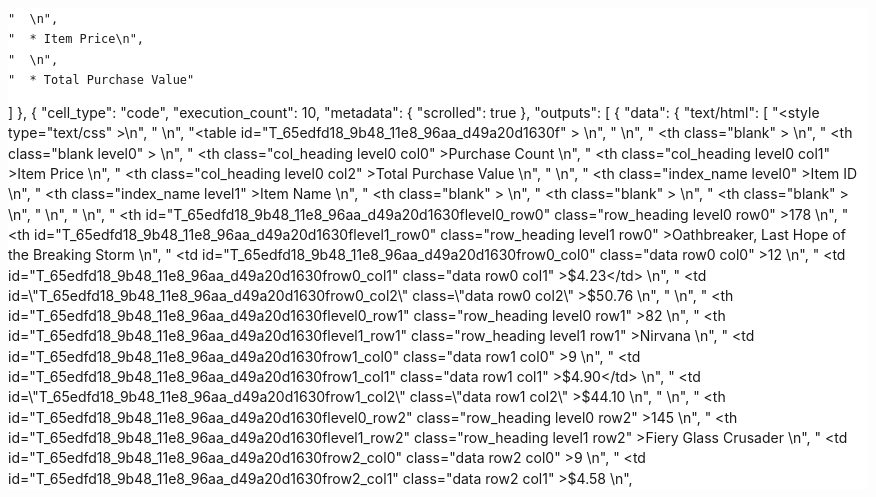     "  \n",
    "  * Item Price\n",
    "  \n",
    "  * Total Purchase Value"
   ]
  },
  {
   "cell_type": "code",
   "execution_count": 10,
   "metadata": {
    "scrolled": true
   },
   "outputs": [
    {
     "data": {
      "text/html": [
       "<style  type=\"text/css\" >\n",
       "</style>  \n",
       "<table id=\"T_65edfd18_9b48_11e8_96aa_d49a20d1630f\" > \n",
       "<thead>    <tr> \n",
       "        <th class=\"blank\" ></th> \n",
       "        <th class=\"blank level0\" ></th> \n",
       "        <th class=\"col_heading level0 col0\" >Purchase Count</th> \n",
       "        <th class=\"col_heading level0 col1\" >Item Price</th> \n",
       "        <th class=\"col_heading level0 col2\" >Total Purchase Value</th> \n",
       "    </tr>    <tr> \n",
       "        <th class=\"index_name level0\" >Item ID</th> \n",
       "        <th class=\"index_name level1\" >Item Name</th> \n",
       "        <th class=\"blank\" ></th> \n",
       "        <th class=\"blank\" ></th> \n",
       "        <th class=\"blank\" ></th> \n",
       "    </tr></thead> \n",
       "<tbody>    <tr> \n",
       "        <th id=\"T_65edfd18_9b48_11e8_96aa_d49a20d1630flevel0_row0\" class=\"row_heading level0 row0\" >178</th> \n",
       "        <th id=\"T_65edfd18_9b48_11e8_96aa_d49a20d1630flevel1_row0\" class=\"row_heading level1 row0\" >Oathbreaker, Last Hope of the Breaking Storm</th> \n",
       "        <td id=\"T_65edfd18_9b48_11e8_96aa_d49a20d1630frow0_col0\" class=\"data row0 col0\" >12</td> \n",
       "        <td id=\"T_65edfd18_9b48_11e8_96aa_d49a20d1630frow0_col1\" class=\"data row0 col1\" >$4.23</td> \n",
       "        <td id=\"T_65edfd18_9b48_11e8_96aa_d49a20d1630frow0_col2\" class=\"data row0 col2\" >$50.76</td> \n",
       "    </tr>    <tr> \n",
       "        <th id=\"T_65edfd18_9b48_11e8_96aa_d49a20d1630flevel0_row1\" class=\"row_heading level0 row1\" >82</th> \n",
       "        <th id=\"T_65edfd18_9b48_11e8_96aa_d49a20d1630flevel1_row1\" class=\"row_heading level1 row1\" >Nirvana</th> \n",
       "        <td id=\"T_65edfd18_9b48_11e8_96aa_d49a20d1630frow1_col0\" class=\"data row1 col0\" >9</td> \n",
       "        <td id=\"T_65edfd18_9b48_11e8_96aa_d49a20d1630frow1_col1\" class=\"data row1 col1\" >$4.90</td> \n",
       "        <td id=\"T_65edfd18_9b48_11e8_96aa_d49a20d1630frow1_col2\" class=\"data row1 col2\" >$44.10</td> \n",
       "    </tr>    <tr> \n",
       "        <th id=\"T_65edfd18_9b48_11e8_96aa_d49a20d1630flevel0_row2\" class=\"row_heading level0 row2\" >145</th> \n",
       "        <th id=\"T_65edfd18_9b48_11e8_96aa_d49a20d1630flevel1_row2\" class=\"row_heading level1 row2\" >Fiery Glass Crusader</th> \n",
       "        <td id=\"T_65edfd18_9b48_11e8_96aa_d49a20d1630frow2_col0\" class=\"data row2 col0\" >9</td> \n",
       "        <td id=\"T_65edfd18_9b48_11e8_96aa_d49a20d1630frow2_col1\" class=\"data row2 col1\" >$4.58</td> \n",